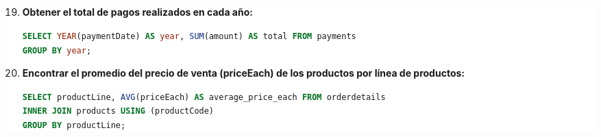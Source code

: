 19. **Obtener el total de pagos realizados en cada año:**

    ```sql
    SELECT YEAR(paymentDate) AS year, SUM(amount) AS total FROM payments
    GROUP BY year;
    ```

20. **Encontrar el promedio del precio de venta (priceEach) de los productos por línea de productos:**

    ```sql
    SELECT productLine, AVG(priceEach) AS average_price_each FROM orderdetails
    INNER JOIN products USING (productCode)
    GROUP BY productLine;
    ```

